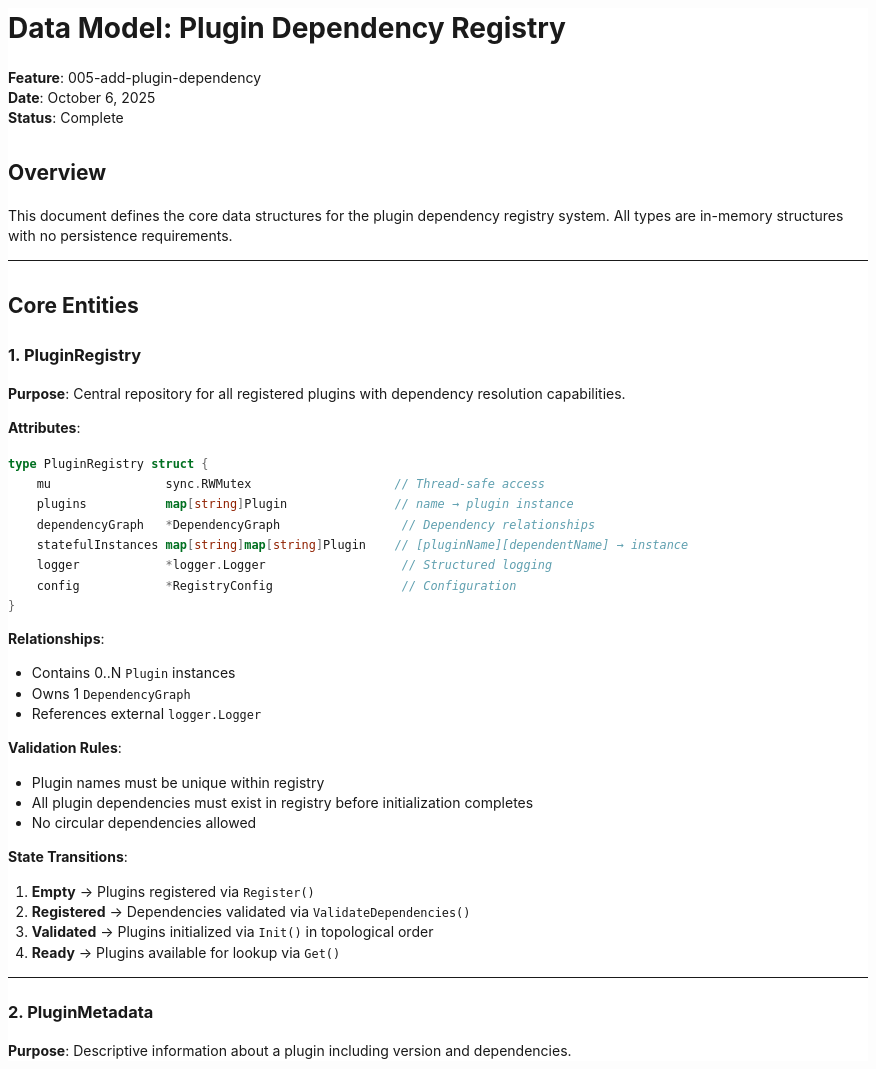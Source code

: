 # Data Model: Plugin Dependency Registry

**Feature**: 005-add-plugin-dependency  
**Date**: October 6, 2025  
**Status**: Complete

## Overview
This document defines the core data structures for the plugin dependency registry system. All types are in-memory structures with no persistence requirements.

---

## Core Entities

### 1. PluginRegistry

**Purpose**: Central repository for all registered plugins with dependency resolution capabilities.

**Attributes**:
```go
type PluginRegistry struct {
    mu                sync.RWMutex                    // Thread-safe access
    plugins           map[string]Plugin               // name → plugin instance
    dependencyGraph   *DependencyGraph                 // Dependency relationships
    statefulInstances map[string]map[string]Plugin    // [pluginName][dependentName] → instance
    logger            *logger.Logger                   // Structured logging
    config            *RegistryConfig                  // Configuration
}
```

**Relationships**:
- Contains 0..N `Plugin` instances
- Owns 1 `DependencyGraph`
- References external `logger.Logger`

**Validation Rules**:
- Plugin names must be unique within registry
- All plugin dependencies must exist in registry before initialization completes
- No circular dependencies allowed

**State Transitions**:
1. **Empty** → Plugins registered via `Register()`
2. **Registered** → Dependencies validated via `ValidateDependencies()`
3. **Validated** → Plugins initialized via `Init()` in topological order
4. **Ready** → Plugins available for lookup via `Get()`

---

### 2. PluginMetadata

**Purpose**: Descriptive information about a plugin including version and dependencies.
